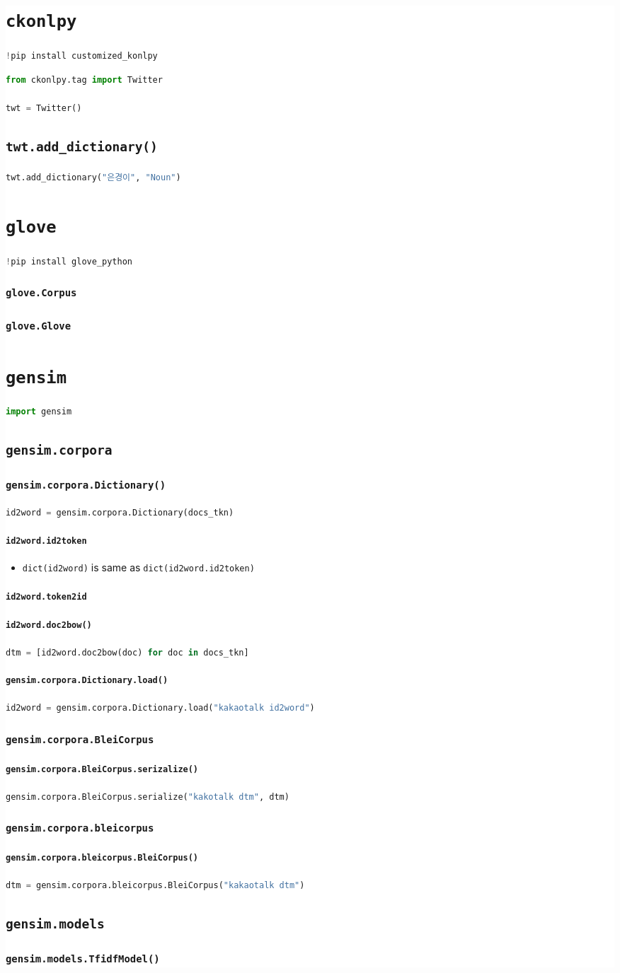 
# `ckonlpy`
```python
!pip install customized_konlpy
```
```python
from ckonlpy.tag import Twitter

twt = Twitter()
```
## `twt.add_dictionary()`
```python
twt.add_dictionary("은경이", "Noun")
```

# `glove`
```python
!pip install glove_python
```
### `glove.Corpus`
### `glove.Glove`

# `gensim`
```python
import gensim
```
## `gensim.corpora`
### `gensim.corpora.Dictionary()`
```python
id2word = gensim.corpora.Dictionary(docs_tkn)
```
#### `id2word.id2token`
- `dict(id2word)` is same as `dict(id2word.id2token)`
#### `id2word.token2id`
#### `id2word.doc2bow()`
```python
dtm = [id2word.doc2bow(doc) for doc in docs_tkn]
```
#### `gensim.corpora.Dictionary.load()`
```python
id2word = gensim.corpora.Dictionary.load("kakaotalk id2word")
```
### `gensim.corpora.BleiCorpus`
#### `gensim.corpora.BleiCorpus.serizalize()`
```python
gensim.corpora.BleiCorpus.serialize("kakotalk dtm", dtm)
```
### `gensim.corpora.bleicorpus`
#### `gensim.corpora.bleicorpus.BleiCorpus()`
```python
dtm = gensim.corpora.bleicorpus.BleiCorpus("kakaotalk dtm")
```
## `gensim.models`
### `gensim.models.TfidfModel()`